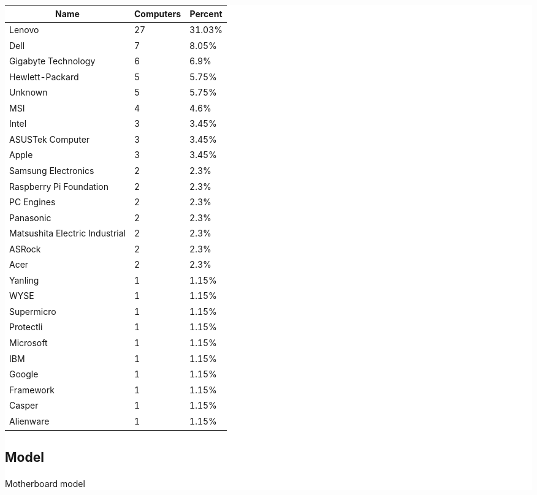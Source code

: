 
| Name                           | Computers | Percent |
|--------------------------------|-----------|---------|
| Lenovo                         | 27        | 31.03%  |
| Dell                           | 7         | 8.05%   |
| Gigabyte Technology            | 6         | 6.9%    |
| Hewlett-Packard                | 5         | 5.75%   |
| Unknown                        | 5         | 5.75%   |
| MSI                            | 4         | 4.6%    |
| Intel                          | 3         | 3.45%   |
| ASUSTek Computer               | 3         | 3.45%   |
| Apple                          | 3         | 3.45%   |
| Samsung Electronics            | 2         | 2.3%    |
| Raspberry Pi Foundation        | 2         | 2.3%    |
| PC Engines                     | 2         | 2.3%    |
| Panasonic                      | 2         | 2.3%    |
| Matsushita Electric Industrial | 2         | 2.3%    |
| ASRock                         | 2         | 2.3%    |
| Acer                           | 2         | 2.3%    |
| Yanling                        | 1         | 1.15%   |
| WYSE                           | 1         | 1.15%   |
| Supermicro                     | 1         | 1.15%   |
| Protectli                      | 1         | 1.15%   |
| Microsoft                      | 1         | 1.15%   |
| IBM                            | 1         | 1.15%   |
| Google                         | 1         | 1.15%   |
| Framework                      | 1         | 1.15%   |
| Casper                         | 1         | 1.15%   |
| Alienware                      | 1         | 1.15%   |

Model
-----

Motherboard model
